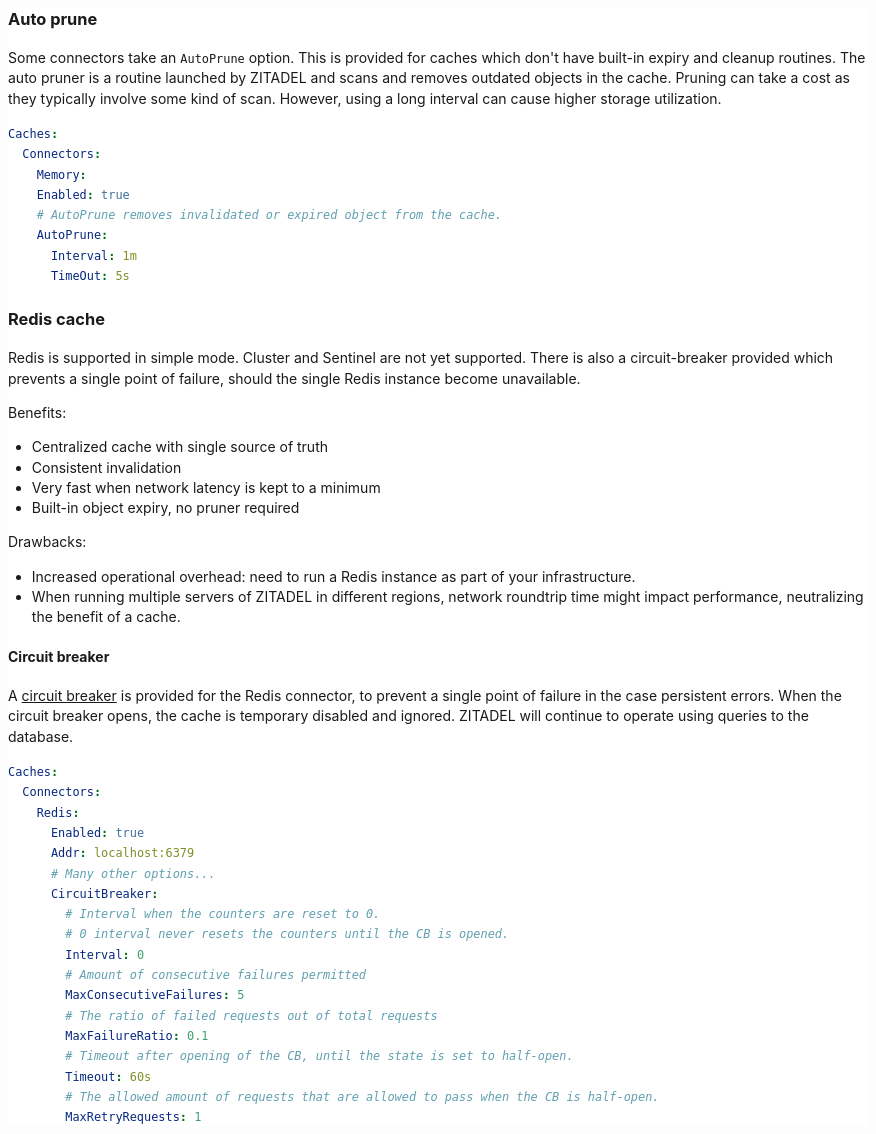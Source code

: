 ### Auto prune

Some connectors take an `AutoPrune` option. This is provided for caches which don't have built-in expiry and cleanup routines. The auto pruner is a routine launched by ZITADEL and scans and removes outdated objects in the cache. Pruning can take a cost as they typically involve some kind of scan. However, using a long interval can cause higher storage utilization.

```yaml
Caches:
  Connectors:
    Memory:
    Enabled: true
    # AutoPrune removes invalidated or expired object from the cache.
    AutoPrune:
      Interval: 1m
      TimeOut: 5s
```

### Redis cache

Redis is supported in simple mode. Cluster and Sentinel are not yet supported. There is also a circuit-breaker provided which prevents a single point of failure, should the single Redis instance become unavailable.

Benefits:

- Centralized cache with single source of truth
- Consistent invalidation
- Very fast when network latency is kept to a minimum
- Built-in object expiry, no pruner required

Drawbacks:

- Increased operational overhead: need to run a Redis instance as part of your infrastructure.
- When running multiple servers of ZITADEL in different regions, network roundtrip time might impact performance, neutralizing the benefit of a cache.

#### Circuit breaker

A [circuit breaker](https://learn.microsoft.com/en-us/previous-versions/msp-n-p/dn589784(v=pandp.10)?redirectedfrom=MSDN) is provided for the Redis connector, to prevent a single point of failure in the case persistent errors. When the circuit breaker opens, the cache is temporary disabled and ignored. ZITADEL will continue to operate using queries to the database.

```yaml
Caches:
  Connectors:
    Redis:
      Enabled: true
      Addr: localhost:6379
      # Many other options...
      CircuitBreaker:
        # Interval when the counters are reset to 0.
        # 0 interval never resets the counters until the CB is opened.
        Interval: 0
        # Amount of consecutive failures permitted
        MaxConsecutiveFailures: 5
        # The ratio of failed requests out of total requests
        MaxFailureRatio: 0.1
        # Timeout after opening of the CB, until the state is set to half-open.
        Timeout: 60s
        # The allowed amount of requests that are allowed to pass when the CB is half-open.
        MaxRetryRequests: 1
```
